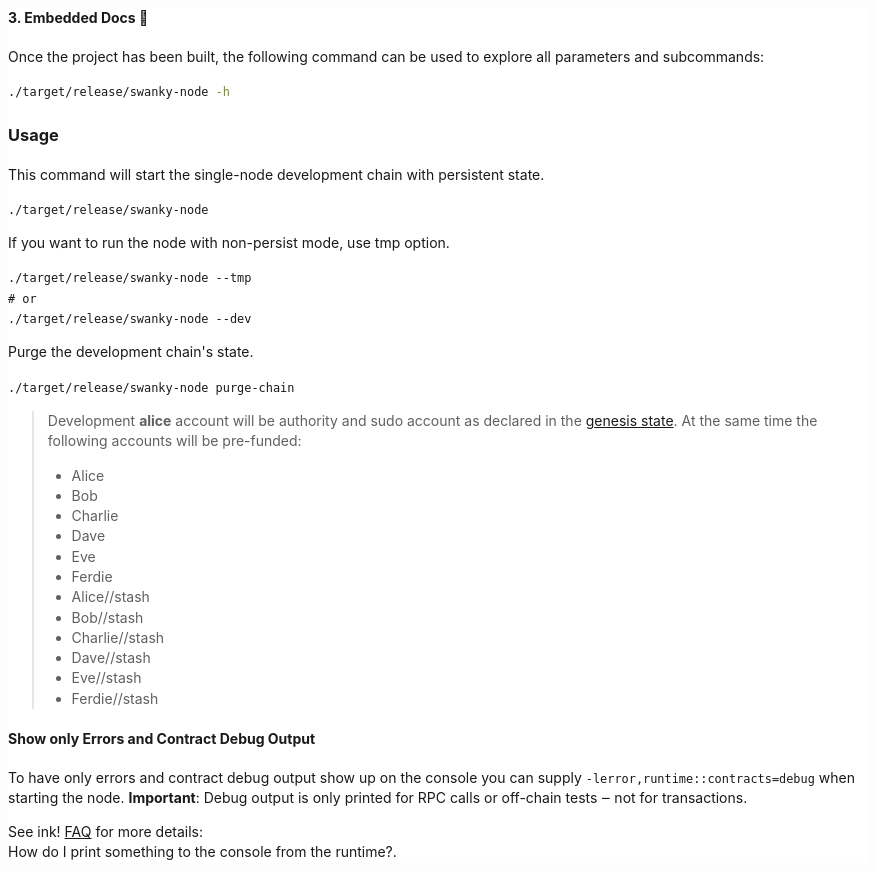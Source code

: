 #### 3. Embedded Docs :book:

Once the project has been built, the following command can be used to explore all parameters and
subcommands:

```bash
./target/release/swanky-node -h
```

### Usage
This command will start the single-node development chain with persistent state.

```bash
./target/release/swanky-node
```

If you want to run the node with non-persist mode, use tmp option.

```
./target/release/swanky-node --tmp
# or
./target/release/swanky-node --dev
```

Purge the development chain's state.

```bash
./target/release/swanky-node purge-chain
```

> Development **alice** account will be authority and sudo account as declared in the
> [genesis state](https://github.com/AstarNetwork/swanky-node/blob/main/node/src/chain_spec.rs#L44).
> At the same time the following accounts will be pre-funded:
>
> - Alice
> - Bob
> - Charlie
> - Dave
> - Eve
> - Ferdie
> - Alice//stash
> - Bob//stash
> - Charlie//stash
> - Dave//stash
> - Eve//stash
> - Ferdie//stash

#### Show only Errors and Contract Debug Output

To have only errors and contract debug output show up on the console you can supply `-lerror,runtime::contracts=debug` when starting the node. **Important**: Debug output is only printed for RPC calls or off-chain tests ‒ not for transactions.

See ink! [FAQ](https://ink.substrate.io/faq/#how-do-i-print-something-to-the-console-from-the-runtime) for more details:   
How do I print something to the console from the runtime?.
